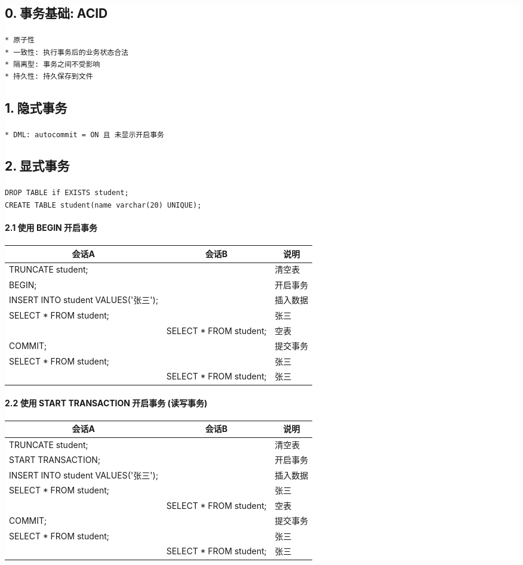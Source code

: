 
## 0. 事务基础: ACID
```
* 原子性
* 一致性: 执行事务后的业务状态合法
* 隔离型: 事务之间不受影响
* 持久性: 持久保存到文件
```

## 1. 隐式事务
```
* DML: autocommit = ON 且 未显示开启事务
```

## 2. 显式事务
```
DROP TABLE if EXISTS student;
CREATE TABLE student(name varchar(20) UNIQUE);
```

#### 2.1 使用 BEGIN 开启事务
| 会话A                               | 会话B                  | 说明     |
| ----------------------------------- | ---------------------- | -------- |
| TRUNCATE student;                   |                        | 清空表   |
| BEGIN;                              |                        | 开启事务 |
| INSERT INTO student VALUES('张三'); |                        | 插入数据 |
| SELECT * FROM student;              |                        | 张三     |
|                                     | SELECT * FROM student; | 空表     |
| COMMIT;                             |                        | 提交事务 |
| SELECT * FROM student;              |                        | 张三     |
|                                     | SELECT * FROM student; | 张三     |

#### 2.2 使用 START TRANSACTION 开启事务 (读写事务)
| 会话A                               | 会话B                  | 说明     |
| ----------------------------------- | ---------------------- | -------- |
| TRUNCATE student;                   |                        | 清空表   |
| START TRANSACTION;                  |                        | 开启事务 |
| INSERT INTO student VALUES('张三'); |                        | 插入数据 |
| SELECT * FROM student;              |                        | 张三     |
|                                     | SELECT * FROM student; | 空表     |
| COMMIT;                             |                        | 提交事务 |
| SELECT * FROM student;              |                        | 张三     |
|                                     | SELECT * FROM student; | 张三     |
